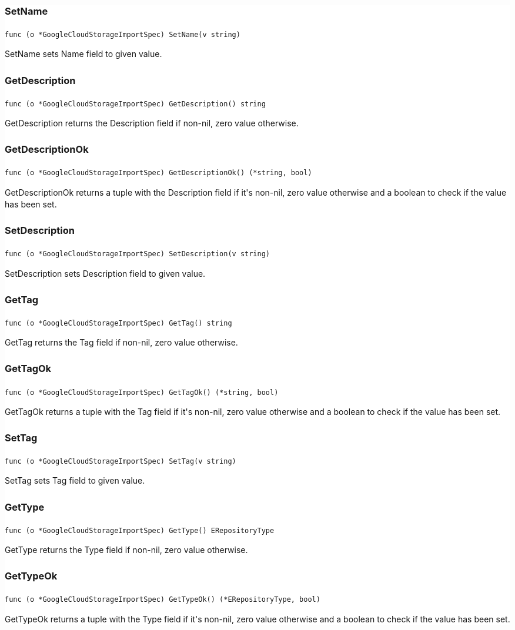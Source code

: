 ### SetName

`func (o *GoogleCloudStorageImportSpec) SetName(v string)`

SetName sets Name field to given value.


### GetDescription

`func (o *GoogleCloudStorageImportSpec) GetDescription() string`

GetDescription returns the Description field if non-nil, zero value otherwise.

### GetDescriptionOk

`func (o *GoogleCloudStorageImportSpec) GetDescriptionOk() (*string, bool)`

GetDescriptionOk returns a tuple with the Description field if it's non-nil, zero value otherwise
and a boolean to check if the value has been set.

### SetDescription

`func (o *GoogleCloudStorageImportSpec) SetDescription(v string)`

SetDescription sets Description field to given value.


### GetTag

`func (o *GoogleCloudStorageImportSpec) GetTag() string`

GetTag returns the Tag field if non-nil, zero value otherwise.

### GetTagOk

`func (o *GoogleCloudStorageImportSpec) GetTagOk() (*string, bool)`

GetTagOk returns a tuple with the Tag field if it's non-nil, zero value otherwise
and a boolean to check if the value has been set.

### SetTag

`func (o *GoogleCloudStorageImportSpec) SetTag(v string)`

SetTag sets Tag field to given value.


### GetType

`func (o *GoogleCloudStorageImportSpec) GetType() ERepositoryType`

GetType returns the Type field if non-nil, zero value otherwise.

### GetTypeOk

`func (o *GoogleCloudStorageImportSpec) GetTypeOk() (*ERepositoryType, bool)`

GetTypeOk returns a tuple with the Type field if it's non-nil, zero value otherwise
and a boolean to check if the value has been set.
